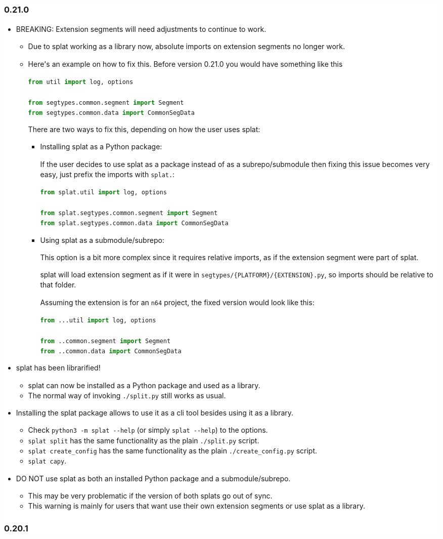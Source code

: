 ### 0.21.0

* BREAKING: Extension segments will need adjustments to continue to work.
  * Due to splat working as a library now, absolute imports on extension segments no longer work.
  * Here's an example on how to fix this. Before version 0.21.0 you would have something like this

    ```py
    from util import log, options

    from segtypes.common.segment import Segment
    from segtypes.common.data import CommonSegData
    ```

    There are two ways to fix this, depending on how the user uses splat:
    * Installing splat as a Python package:

      If the user decides to use splat as a package instead of as a subrepo/submodule then fixing this issue becomes very easy, just prefix the imports with `splat.`:

      ```py
      from splat.util import log, options

      from splat.segtypes.common.segment import Segment
      from splat.segtypes.common.data import CommonSegData
      ```

    * Using splat as a submodule/subrepo:

      This option is a bit more complex since it requires relative imports, as if the extension segment were part of splat.

      splat will load extension segment as if it were in `segtypes/{PLATFORM}/{EXTENSION}.py`, so imports should be relative to that folder.

      Assuming the extension is for an `n64` project, the fixed version would look like this:

      ```py
      from ...util import log, options

      from ..common.segment import Segment
      from ..common.data import CommonSegData
      ```

* splat has been librarified!
  * splat can now be installed as a Python package and used as a library.
  * The normal way of invoking `./split.py` still works as usual.
* Installing the splat package allows to use it as a cli tool besides using it as a library.
  * Check `python3 -m splat --help` (or simply `splat --help`) to the options.
  * `splat split` has the same functionality as the plain `./split.py` script.
  * `splat create_config` has the same functionality as the plain `./create_config.py` script.
  * `splat capy`.
* DO NOT use splat as both an installed Python package and a submodule/subrepo.
  * This may be very problematic if the version of both splats go out of sync.
  * This warning is mainly for users that want use their own extension segments or use splat as a library.

### 0.20.1
